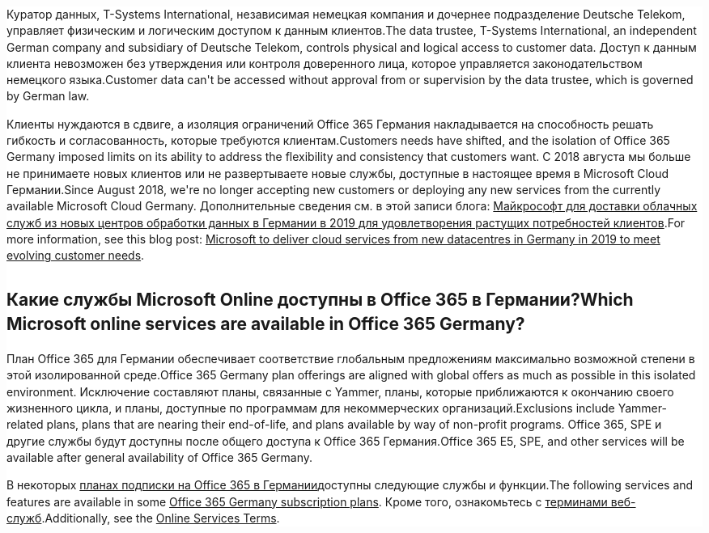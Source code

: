 <span data-ttu-id="f5d5d-108">Куратор данных, T-Systems International, независимая немецкая компания и дочернее подразделение Deutsche Telekom, управляет физическим и логическим доступом к данным клиентов.</span><span class="sxs-lookup"><span data-stu-id="f5d5d-108">The data trustee, T-Systems International, an independent German company and subsidiary of Deutsche Telekom, controls physical and logical access to customer data.</span></span> <span data-ttu-id="f5d5d-109">Доступ к данным клиента невозможен без утверждения или контроля доверенного лица, которое управляется законодательством немецкого языка.</span><span class="sxs-lookup"><span data-stu-id="f5d5d-109">Customer data can't be accessed without approval from or supervision by the data trustee, which is governed by German law.</span></span>
  
<span data-ttu-id="f5d5d-110">Клиенты нуждаются в сдвиге, а изоляция ограничений Office 365 Германия накладывается на способность решать гибкость и согласованность, которые требуются клиентам.</span><span class="sxs-lookup"><span data-stu-id="f5d5d-110">Customers needs have shifted, and the isolation of Office 365 Germany imposed limits on its ability to address the flexibility and consistency that customers want.</span></span> <span data-ttu-id="f5d5d-111">С 2018 августа мы больше не принимаете новых клиентов или не развертываете новые службы, доступные в настоящее время в Microsoft Cloud Германии.</span><span class="sxs-lookup"><span data-stu-id="f5d5d-111">Since August 2018, we're no longer accepting new customers or deploying any new services from the currently available Microsoft Cloud Germany.</span></span> <span data-ttu-id="f5d5d-112">Дополнительные сведения см. в этой записи блога: [Майкрософт для доставки облачных служб из новых центров обработки данных в Германии в 2019 для удовлетворения растущих потребностей клиентов](https://go.microsoft.com/fwlink/p/?linkid=839016).</span><span class="sxs-lookup"><span data-stu-id="f5d5d-112">For more information, see this blog post: [Microsoft to deliver cloud services from new datacentres in Germany in 2019 to meet evolving customer needs](https://go.microsoft.com/fwlink/p/?linkid=839016).</span></span>
  
## <a name="which-microsoft-online-services-are-available-in-office-365-germany"></a><span data-ttu-id="f5d5d-113">Какие службы Microsoft Online доступны в Office 365 в Германии?</span><span class="sxs-lookup"><span data-stu-id="f5d5d-113">Which Microsoft online services are available in Office 365 Germany?</span></span>

<span data-ttu-id="f5d5d-114">План Office 365 для Германии обеспечивает соответствие глобальным предложениям максимально возможной степени в этой изолированной среде.</span><span class="sxs-lookup"><span data-stu-id="f5d5d-114">Office 365 Germany plan offerings are aligned with global offers as much as possible in this isolated environment.</span></span> <span data-ttu-id="f5d5d-115">Исключение составляют планы, связанные с Yammer, планы, которые приближаются к окончанию своего жизненного цикла, и планы, доступные по программам для некоммерческих организаций.</span><span class="sxs-lookup"><span data-stu-id="f5d5d-115">Exclusions include Yammer-related plans, plans that are nearing their end-of-life, and plans available by way of non-profit programs.</span></span> <span data-ttu-id="f5d5d-116">Office 365, SPE и другие службы будут доступны после общего доступа к Office 365 Германия.</span><span class="sxs-lookup"><span data-stu-id="f5d5d-116">Office 365 E5, SPE, and other services will be available after general availability of Office 365 Germany.</span></span> 
  
<span data-ttu-id="f5d5d-117">В некоторых [планах подписки на Office 365 в Германии](https://go.microsoft.com/fwlink/p/?linkid=839016)доступны следующие службы и функции.</span><span class="sxs-lookup"><span data-stu-id="f5d5d-117">The following services and features are available in some [Office 365 Germany subscription plans](https://go.microsoft.com/fwlink/p/?linkid=839016).</span></span> <span data-ttu-id="f5d5d-118">Кроме того, ознакомьтесь с [терминами веб-служб](http://microsoftvolumelicensing.com/DocumentSearch.aspx?Mode=3&amp;DocumentTypeId=46).</span><span class="sxs-lookup"><span data-stu-id="f5d5d-118">Additionally, see the [Online Services Terms](http://microsoftvolumelicensing.com/DocumentSearch.aspx?Mode=3&amp;DocumentTypeId=46).</span></span>
  